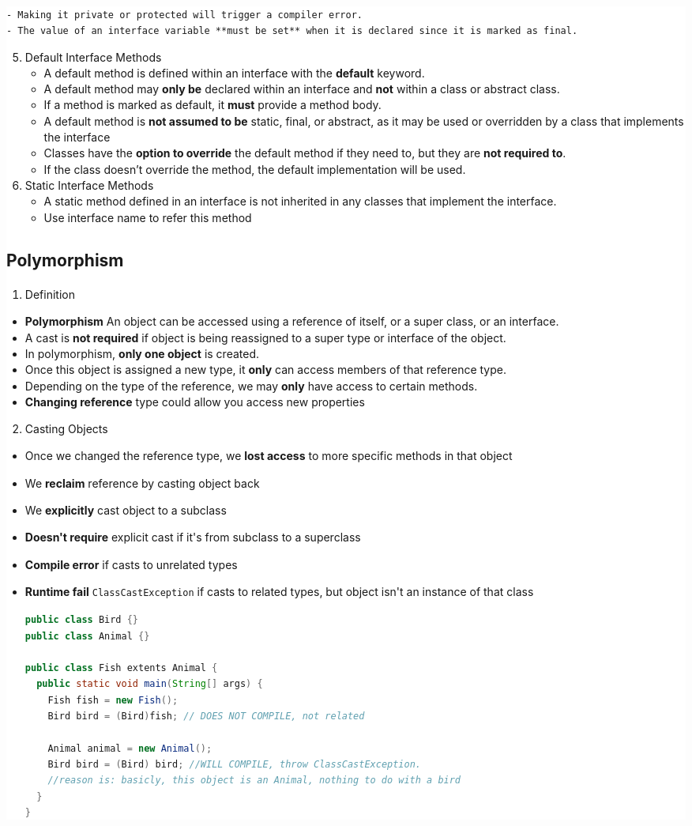     - Making it private or protected will trigger a compiler error.
    - The value of an interface variable **must be set** when it is declared since it is marked as final.
5. Default Interface Methods
    - A default method is defined within an interface with the **default** keyword.
    - A default method may **only be** declared within an interface and **not** within a class or abstract class.
    - If a method is marked as default, it **must** provide a method body.
    - A default method is **not assumed to be** static, final, or abstract, as it may be used or overridden by a class that implements the interface
    - Classes have the **option to override** the default method if they need to, but they are **not required to**.
    - If the class doesn’t override the method, the default implementation will be used.
6. Static Interface Methods
    - A static method defined in an interface is not inherited in any classes that implement the interface.
    - Use interface name to refer this method
    
## Polymorphism

1. Definition
  - **Polymorphism** An object can be accessed using a reference of itself, or a super class, or an interface.
  - A cast is **not required** if object is being reassigned to a super type or interface of the object.
  - In polymorphism, **only one object** is created.
  - Once this object is assigned a new type, it **only** can access members of that reference type.
  - Depending on the type of the reference, we may **only** have access to certain methods.
  - **Changing reference** type could allow you access new properties

2. Casting Objects
  - Once we changed the reference type, we **lost access** to more specific methods in that object
  - We **reclaim** reference by casting object back
  - We **explicitly** cast object to a subclass
  - **Doesn't require** explicit cast if it's from subclass to a superclass
  - **Compile error** if casts to unrelated types
  - **Runtime fail** `ClassCastException` if casts to related types, but object isn't an instance of that class
      
    ```java
    public class Bird {}
    public class Animal {}

    public class Fish extents Animal { 
      public static void main(String[] args) { 
        Fish fish = new Fish(); 
        Bird bird = (Bird)fish; // DOES NOT COMPILE, not related
        
        Animal animal = new Animal();
        Bird bird = (Bird) bird; //WILL COMPILE, throw ClassCastException.
        //reason is: basicly, this object is an Animal, nothing to do with a bird
      } 
    }
    ```
    